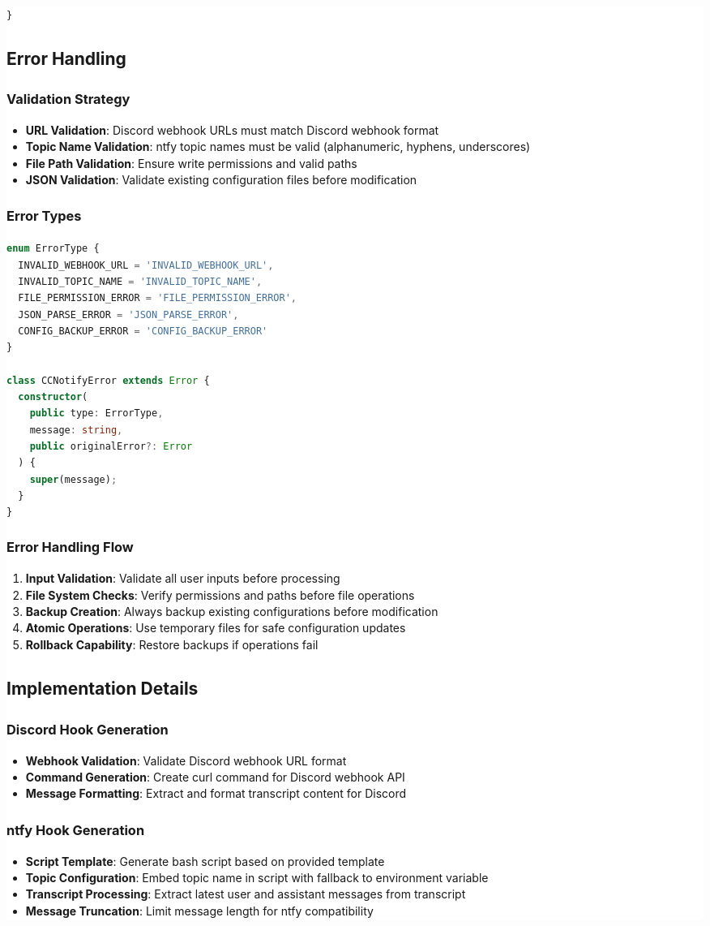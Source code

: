 ```typescript
}
```

## Error Handling

### Validation Strategy
- **URL Validation**: Discord webhook URLs must match Discord webhook format
- **Topic Name Validation**: ntfy topic names must be valid (alphanumeric, hyphens, underscores)
- **File Path Validation**: Ensure write permissions and valid paths
- **JSON Validation**: Validate existing configuration files before modification

### Error Types
```typescript
enum ErrorType {
  INVALID_WEBHOOK_URL = 'INVALID_WEBHOOK_URL',
  INVALID_TOPIC_NAME = 'INVALID_TOPIC_NAME',
  FILE_PERMISSION_ERROR = 'FILE_PERMISSION_ERROR',
  JSON_PARSE_ERROR = 'JSON_PARSE_ERROR',
  CONFIG_BACKUP_ERROR = 'CONFIG_BACKUP_ERROR'
}

class CCNotifyError extends Error {
  constructor(
    public type: ErrorType,
    message: string,
    public originalError?: Error
  ) {
    super(message);
  }
}
```

### Error Handling Flow
1. **Input Validation**: Validate all user inputs before processing
2. **File System Checks**: Verify permissions and paths before file operations
3. **Backup Creation**: Always backup existing configurations before modification
4. **Atomic Operations**: Use temporary files for safe configuration updates
5. **Rollback Capability**: Restore backups if operations fail

## Implementation Details

### Discord Hook Generation
- **Webhook Validation**: Validate Discord webhook URL format
- **Command Generation**: Create curl command for Discord webhook API
- **Message Formatting**: Extract and format transcript content for Discord

### ntfy Hook Generation
- **Script Template**: Generate bash script based on provided template
- **Topic Configuration**: Embed topic name in script with fallback to environment variable
- **Transcript Processing**: Extract latest user and assistant messages from transcript
- **Message Truncation**: Limit message length for ntfy compatibility
